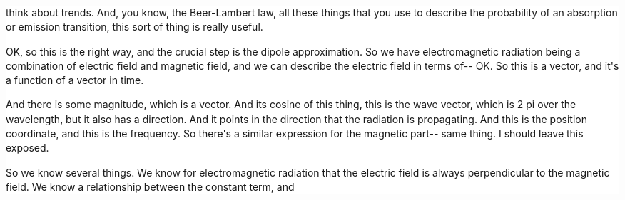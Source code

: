   <span m="363000">think</span> <span m="363330">about</span> <span m="364160">trends.</span>
  <span m="364430">And,</span> <span m="364660">you know,</span> <span m="364850">the</span>
  <span m="365030">Beer-Lambert</span> <span m="365280">law,</span> <span m="365720">all</span>
  <span m="366270">these</span> <span m="366510">things</span> <span m="366870">that</span>
  <span m="366960">you</span> <span m="367080">use</span> <span m="367410">to</span>
  <span m="367560">describe</span> <span m="368550">the</span> <span m="368640">probability</span>
  <span m="369510">of</span> <span m="371310">an</span> <span m="371490">absorption</span>
  <span m="372030">or</span> <span m="372570">emission</span> <span m="372930">transition,</span>
  <span m="373860">this</span> <span m="374070">sort</span> <span m="374370">of</span>
  <span m="374430">thing</span> <span m="374880">is</span> <span m="375030">really</span>
  <span m="375570">useful.</span></p><p><span m="378190">OK,</span> <span m="380860">so</span>
  <span m="381760">this</span> <span m="382000">is</span> <span m="382150">the</span>
  <span m="382240">right</span> <span m="382510">way,</span> <span m="383440">and</span>
  <span m="385840">the</span> <span m="386020">crucial</span> <span m="386890">step</span>
  <span m="391540">is</span> <span m="391690">the</span> <span m="391800">dipole</span>
  <span m="392170">approximation.</span> <span m="396370">So</span> <span m="398440">we</span>
  <span m="399160">have</span> <span m="404710">electromagnetic</span> <span m="405970">radiation</span>
  <span m="407140">being</span> <span m="407470">a</span> <span m="407560">combination</span>
  <span m="408280">of</span> <span m="408580">electric</span> <span m="409510">field</span>
  <span m="410470">and</span> <span m="410560">magnetic</span> <span m="411010">field,</span>
  <span m="411920">and</span> <span m="411940">we</span> <span m="412030">can</span>
  <span m="412180">describe</span> <span m="414370">the</span> <span m="414520">electric</span>
  <span m="414910">field</span> <span m="416260">in</span> <span m="416380">terms</span>
  <span m="416980">of--</span> <span m="431800">OK.</span> <span m="434710">So</span>
  <span m="434920">this</span> <span m="435160">is</span> <span m="435430">a</span>
  <span m="435520">vector,</span> <span m="437320">and</span> <span m="437710">it's</span>
  <span m="437890">a</span> <span m="437950">function</span> <span m="438430">of</span>
  <span m="438580">a</span> <span m="438640">vector</span> <span m="439030">in</span>
  <span m="439120">time.</span></p><p><span m="441230">And</span> <span m="441620">there</span>
  <span m="441820">is</span> <span m="441940">some</span> <span m="442080">magnitude,</span>
  <span m="442840">which</span> <span m="443050">is</span> <span m="443200">a</span>
  <span m="443260">vector.</span> <span m="444760">And</span> <span m="445240">its</span>
  <span m="445390">cosine</span> <span m="446050">of</span> <span m="446140">this</span>
  <span m="446410">thing,</span> <span m="447220">this</span> <span m="447430">is</span>
  <span m="447580">the</span> <span m="447700">wave</span> <span m="448150">vector,</span>
  <span m="449680">which</span> <span m="449950">is</span> <span m="451690">2</span>
  <span m="451900">pi</span> <span m="453010">over</span> <span m="453220">the</span>
  <span m="453390">wavelength,</span> <span m="454900">but</span> <span m="455080">it</span>
  <span m="455200">also</span> <span m="455950">has</span> <span m="456250">a</span>
  <span m="456310">direction.</span> <span m="457960">And</span> <span m="458140">it</span>
  <span m="458230">points</span> <span m="458590">in</span> <span m="458680">the</span>
  <span m="458770">direction</span> <span m="459220">that</span> <span m="459380">the</span>
  <span m="459430">radiation</span> <span m="460030">is</span> <span m="460330">propagating.</span>
  <span m="462360">And</span> <span m="462490">this</span> <span m="462730">is</span>
  <span m="463870">the</span> <span m="464740">position</span> <span m="465220">coordinate,</span>
  <span m="466390">and</span> <span m="466510">this</span> <span m="466660">is</span>
  <span m="466720">the</span> <span m="466840">frequency.</span> <span m="467720">So</span>
  <span m="470530">there's</span> <span m="470740">a</span> <span m="470800">similar</span>
  <span m="471250">expression</span> <span m="471880">for</span> <span m="472150">the</span>
  <span m="473320">magnetic</span> <span m="473800">part--</span> <span m="479130">same</span>
  <span m="479628">thing.</span> <span m="487120">I</span> <span m="487430">should</span>
  <span m="487790">leave</span> <span m="488100">this</span> <span m="489320">exposed.</span></p><p><span
  m="491090">So</span> <span m="492290">we</span> <span m="492470">know</span> <span
  m="493100">several</span> <span m="493490">things.</span> <span m="493910">We</span>
  <span m="494060">know</span> <span m="494990">for</span> <span m="495200">electromagnetic</span>
  <span m="495980">radiation</span> <span m="497060">that</span> <span m="498740">the</span>
  <span m="499100">electric</span> <span m="500630">field</span> <span m="501080">is</span>
  <span m="501260">always</span> <span m="501500">perpendicular</span> <span m="502790">to</span>
  <span m="502940">the</span> <span m="503330">magnetic</span> <span m="503900">field.</span>
  <span m="505010">We</span> <span m="505130">know</span> <span m="505850">a</span>
  <span m="505940">relationship</span> <span m="507530">between</span> <span m="508430">the</span>
  <span m="508910">constant</span> <span m="509440">term,</span> <span m="513580">and</span>